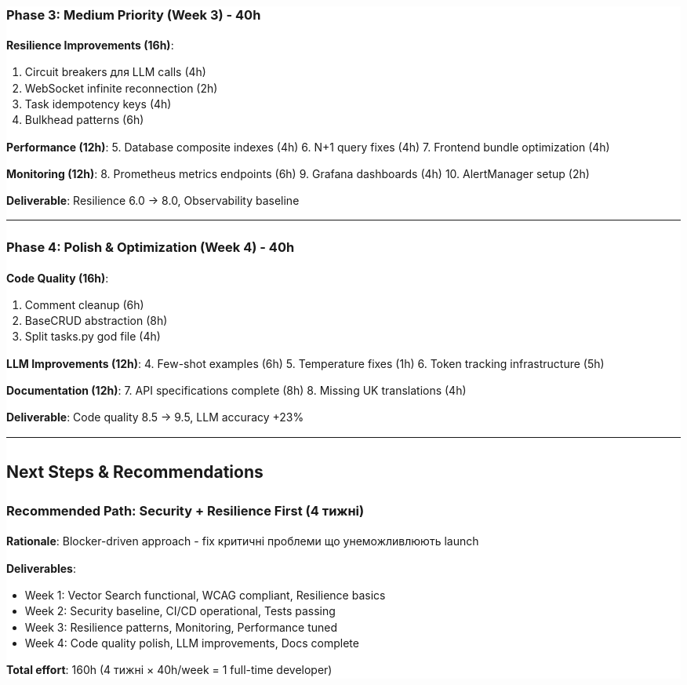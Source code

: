 ### Phase 3: Medium Priority (Week 3) - 40h

**Resilience Improvements (16h)**:
1. Circuit breakers для LLM calls (4h)
2. WebSocket infinite reconnection (2h)
3. Task idempotency keys (4h)
4. Bulkhead patterns (6h)

**Performance (12h)**:
5. Database composite indexes (4h)
6. N+1 query fixes (4h)
7. Frontend bundle optimization (4h)

**Monitoring (12h)**:
8. Prometheus metrics endpoints (6h)
9. Grafana dashboards (4h)
10. AlertManager setup (2h)

**Deliverable**: Resilience 6.0 → 8.0, Observability baseline

---

### Phase 4: Polish & Optimization (Week 4) - 40h

**Code Quality (16h)**:
1. Comment cleanup (6h)
2. BaseCRUD abstraction (8h)
3. Split tasks.py god file (4h)

**LLM Improvements (12h)**:
4. Few-shot examples (6h)
5. Temperature fixes (1h)
6. Token tracking infrastructure (5h)

**Documentation (12h)**:
7. API specifications complete (8h)
8. Missing UK translations (4h)

**Deliverable**: Code quality 8.5 → 9.5, LLM accuracy +23%

---

## Next Steps & Recommendations

### Recommended Path: Security + Resilience First (4 тижні)

**Rationale**: Blocker-driven approach - fix критичні проблеми що унеможливлюють launch

**Deliverables**:
- Week 1: Vector Search functional, WCAG compliant, Resilience basics
- Week 2: Security baseline, CI/CD operational, Tests passing
- Week 3: Resilience patterns, Monitoring, Performance tuned
- Week 4: Code quality polish, LLM improvements, Docs complete

**Total effort**: 160h (4 тижні × 40h/week = 1 full-time developer)
